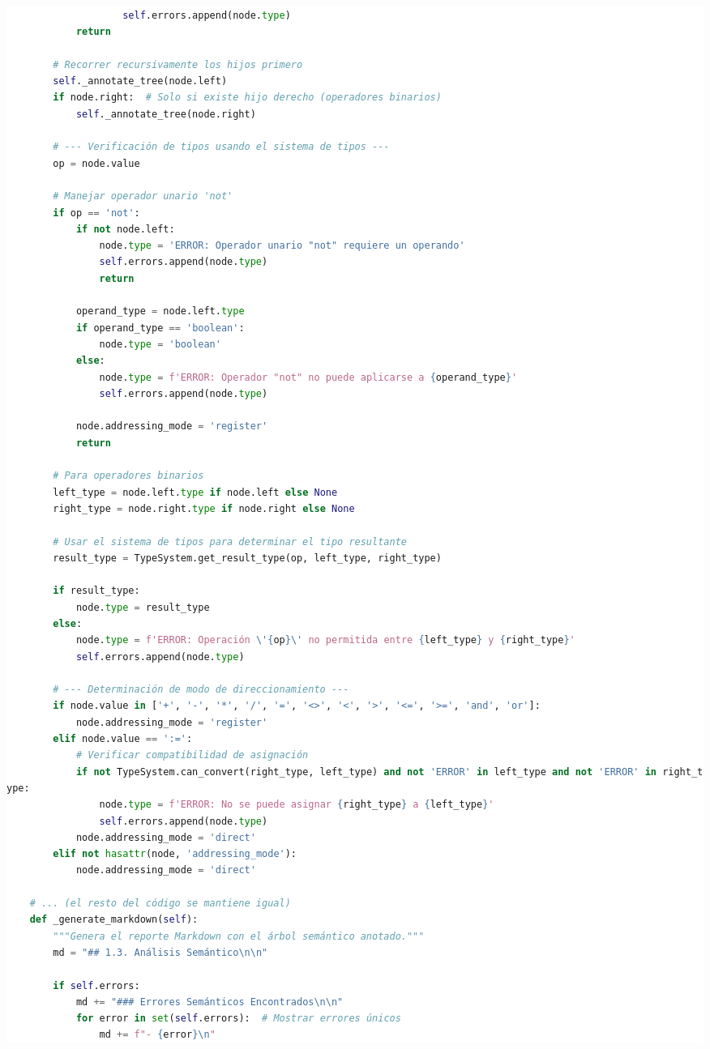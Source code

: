 ```python
                    self.errors.append(node.type)
            return

        # Recorrer recursivamente los hijos primero
        self._annotate_tree(node.left)
        if node.right:  # Solo si existe hijo derecho (operadores binarios)
            self._annotate_tree(node.right)

        # --- Verificación de tipos usando el sistema de tipos ---
        op = node.value
        
        # Manejar operador unario 'not'
        if op == 'not':
            if not node.left:
                node.type = 'ERROR: Operador unario "not" requiere un operando'
                self.errors.append(node.type)
                return
                
            operand_type = node.left.type
            if operand_type == 'boolean':
                node.type = 'boolean'
            else:
                node.type = f'ERROR: Operador "not" no puede aplicarse a {operand_type}'
                self.errors.append(node.type)
            
            node.addressing_mode = 'register'
            return

        # Para operadores binarios
        left_type = node.left.type if node.left else None
        right_type = node.right.type if node.right else None

        # Usar el sistema de tipos para determinar el tipo resultante
        result_type = TypeSystem.get_result_type(op, left_type, right_type)
        
        if result_type:
            node.type = result_type
        else:
            node.type = f'ERROR: Operación \'{op}\' no permitida entre {left_type} y {right_type}'
            self.errors.append(node.type)

        # --- Determinación de modo de direccionamiento ---
        if node.value in ['+', '-', '*', '/', '=', '<>', '<', '>', '<=', '>=', 'and', 'or']:
            node.addressing_mode = 'register'
        elif node.value == ':=':
            # Verificar compatibilidad de asignación
            if not TypeSystem.can_convert(right_type, left_type) and not 'ERROR' in left_type and not 'ERROR' in right_type:
                node.type = f'ERROR: No se puede asignar {right_type} a {left_type}'
                self.errors.append(node.type)
            node.addressing_mode = 'direct'
        elif not hasattr(node, 'addressing_mode'):
            node.addressing_mode = 'direct'

    # ... (el resto del código se mantiene igual)
    def _generate_markdown(self):
        """Genera el reporte Markdown con el árbol semántico anotado."""
        md = "## 1.3. Análisis Semántico\n\n"
        
        if self.errors:
            md += "### Errores Semánticos Encontrados\n\n"
            for error in set(self.errors):  # Mostrar errores únicos
                md += f"- {error}\n"
```